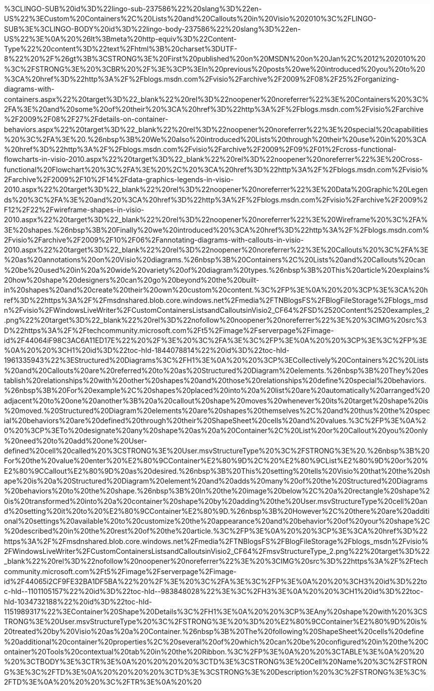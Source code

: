 %3CLINGO-SUB%20id%3D%22lingo-sub-237586%22%20slang%3D%22en-US%22%3ECustom%20Containers%2C%20Lists%20and%20Callouts%20in%20Visio%202010%3C%2FLINGO-SUB%3E%3CLINGO-BODY%20id%3D%22lingo-body-237586%22%20slang%3D%22en-US%22%3E%0A%20%26lt%3Bmeta%20http-equiv%3D%22Content-Type%22%20content%3D%22text%2Fhtml%3B%20charset%3DUTF-8%22%20%2F%26gt%3B%3CSTRONG%3E%20First%20published%20on%20MSDN%20on%20Jan%2C%2012%202010%20%3C%2FSTRONG%3E%20%3CBR%20%2F%3E%3CP%3EIn%20previous%20posts%20we%20introduced%20you%20to%20%3CA%20href%3D%22http%3A%2F%2Fblogs.msdn.com%2Fvisio%2Farchive%2F2009%2F08%2F25%2Forganizing-diagrams-with-containers.aspx%22%20target%3D%22_blank%22%20rel%3D%22noopener%20noreferrer%22%3E%20Containers%20%3C%2FA%3E%20and%20some%20of%20their%20%3CA%20href%3D%22http%3A%2F%2Fblogs.msdn.com%2Fvisio%2Farchive%2F2009%2F08%2F27%2Fdetails-on-container-behaviors.aspx%22%20target%3D%22_blank%22%20rel%3D%22noopener%20noreferrer%22%3E%20special%20capabilities%20%3C%2FA%3E%20.%26nbsp%3B%20We%20also%20introduced%20Lists%20through%20their%20use%20in%20%3CA%20href%3D%22http%3A%2F%2Fblogs.msdn.com%2Fvisio%2Farchive%2F2009%2F09%2F01%2Fcross-functional-flowcharts-in-visio-2010.aspx%22%20target%3D%22_blank%22%20rel%3D%22noopener%20noreferrer%22%3E%20Cross-functional%20Flowchart%20%3C%2FA%3E%20%2C%20%3CA%20href%3D%22http%3A%2F%2Fblogs.msdn.com%2Fvisio%2Farchive%2F2009%2F10%2F14%2Fdata-graphics-legends-in-visio-2010.aspx%22%20target%3D%22_blank%22%20rel%3D%22noopener%20noreferrer%22%3E%20Data%20Graphic%20Legends%20%3C%2FA%3E%20and%20%3CA%20href%3D%22http%3A%2F%2Fblogs.msdn.com%2Fvisio%2Farchive%2F2009%2F12%2F22%2Fwireframe-shapes-in-visio-2010.aspx%22%20target%3D%22_blank%22%20rel%3D%22noopener%20noreferrer%22%3E%20Wireframe%20%3C%2FA%3E%20shapes.%26nbsp%3B%20Finally%20we%20introduced%20%3CA%20href%3D%22http%3A%2F%2Fblogs.msdn.com%2Fvisio%2Farchive%2F2009%2F10%2F06%2Fannotating-diagrams-with-callouts-in-visio-2010.aspx%22%20target%3D%22_blank%22%20rel%3D%22noopener%20noreferrer%22%3E%20Callouts%20%3C%2FA%3E%20as%20annotations%20on%20Visio%20diagrams.%26nbsp%3B%20Containers%2C%20Lists%20and%20Callouts%20can%20be%20used%20in%20a%20wide%20variety%20of%20diagram%20types.%26nbsp%3B%20This%20article%20explains%20how%20shape%20designers%20can%20go%20beyond%20the%20built-in%20shapes%20and%20create%20their%20own%20custom%20content.%3C%2FP%3E%0A%20%20%3CP%3E%3CA%20href%3D%22https%3A%2F%2Fmsdnshared.blob.core.windows.net%2Fmedia%2FTNBlogsFS%2FBlogFileStorage%2Fblogs_msdn%2Fvisio%2FWindowsLiveWriter%2FCustomContainersListsandCalloutsinVisio2_CF64%2FSD%2520Content%2520examples_2.png%22%20target%3D%22_blank%22%20rel%3D%22nofollow%20noopener%20noreferrer%22%3E%20%3CIMG%20src%3D%22https%3A%2F%2Ftechcommunity.microsoft.com%2Ft5%2Fimage%2Fserverpage%2Fimage-id%2F44064iF98C3AC6A11ED17E%22%20%2F%3E%20%3C%2FA%3E%3C%2FP%3E%0A%20%20%3CP%3E%3C%2FP%3E%0A%20%20%3CH1%20id%3D%22toc-hId-1844078814%22%20id%3D%22toc-hId-1961335943%22%3EStructured%20Diagrams%3C%2FH1%3E%0A%20%20%3CP%3ECollectively%20Containers%2C%20Lists%20and%20Callouts%20are%20referred%20to%20as%20Structured%20Diagram%20elements.%26nbsp%3B%20They%20establish%20relationships%20with%20other%20shapes%20and%20those%20relationships%20define%20special%20behaviors.%26nbsp%3B%20For%20example%2C%20shapes%20placed%20into%20a%20list%20are%20automatically%20arranged%20adjacent%20to%20one%20another%3B%20a%20callout%20shape%20moves%20whenever%20its%20target%20shape%20is%20moved.%20Structured%20Diagram%20elements%20are%20shapes%20themselves%2C%20and%20thus%20the%20special%20behaviors%20are%20defined%20through%20their%20ShapeSheet%20cells%20and%20values.%3C%2FP%3E%0A%20%20%3CP%3ETo%20designate%20any%20shape%20as%20a%20Container%2C%20List%20or%20Callout%20you%20only%20need%20to%20add%20one%20User-defined%20cell%20called%20%3CSTRONG%3E%20User.msvStructureType%20%3C%2FSTRONG%3E%20.%26nbsp%3B%20For%20the%20value%20enter%20%E2%80%9CContainer%E2%80%9D%2C%20%E2%80%9CList%E2%80%9D%20or%20%E2%80%9CCallout%E2%80%9D%20as%20desired.%26nbsp%3B%20This%20setting%20tells%20Visio%20that%20the%20shape%20is%20a%20Structured%20Diagram%20element%20and%20adds%20many%20of%20the%20Structured%20Diagrams%20behaviors%20to%20the%20shape.%26nbsp%3B%20In%20the%20image%20below%2C%20a%20rectangle%20shape%20is%20transformed%20into%20a%20container%20shape%20by%20adding%20the%20User.msvStructureType%20cell%20and%20setting%20it%20to%20%E2%80%9CContainer%E2%80%9D.%26nbsp%3B%20However%2C%20there%20are%20additional%20settings%20available%20to%20customize%20the%20appearance%20and%20behavior%20of%20your%20shape%2C%20described%20in%20the%20rest%20of%20the%20article.%3C%2FP%3E%0A%20%20%3CP%3E%3CA%20href%3D%22https%3A%2F%2Fmsdnshared.blob.core.windows.net%2Fmedia%2FTNBlogsFS%2FBlogFileStorage%2Fblogs_msdn%2Fvisio%2FWindowsLiveWriter%2FCustomContainersListsandCalloutsinVisio2_CF64%2FmsvStructureType_2.png%22%20target%3D%22_blank%22%20rel%3D%22nofollow%20noopener%20noreferrer%22%3E%20%3CIMG%20src%3D%22https%3A%2F%2Ftechcommunity.microsoft.com%2Ft5%2Fimage%2Fserverpage%2Fimage-id%2F44065i2CF9FE32BA1DF5BA%22%20%2F%3E%20%3C%2FA%3E%3C%2FP%3E%0A%20%20%3CH3%20id%3D%22toc-hId\--1101105157%22%20id%3D%22toc-hId\--983848028%22%3E%3C%2FH3%3E%0A%20%20%3CH1%20id%3D%22toc-hId-1034732188%22%20id%3D%22toc-hId-1151989317%22%3EContainer%20Shape%20Details%3C%2FH1%3E%0A%20%20%3CP%3EAny%20shape%20with%20%3CSTRONG%3E%20User.msvStructureType%20%3C%2FSTRONG%3E%20%3D%20%E2%80%9CContainer%E2%80%9D%20is%20treated%20by%20Visio%20as%20a%20Container.%26nbsp%3B%20The%20following%20ShapeSheet%20cells%20define%20additional%20container%20properties%2C%20several%20of%20which%20can%20be%20configured%20in%20the%20Container%20Tools%20contextual%20tab%20in%20the%20Ribbon.%3C%2FP%3E%0A%20%20%3CTABLE%3E%0A%20%20%20%3CTBODY%3E%3CTR%3E%0A%20%20%20%20%3CTD%3E%3CSTRONG%3E%20Cell%20Name%20%3C%2FSTRONG%3E%3C%2FTD%3E%0A%20%20%20%20%3CTD%3E%3CSTRONG%3E%20Description%20%3C%2FSTRONG%3E%3C%2FTD%3E%0A%20%20%20%3C%2FTR%3E%0A%20%20